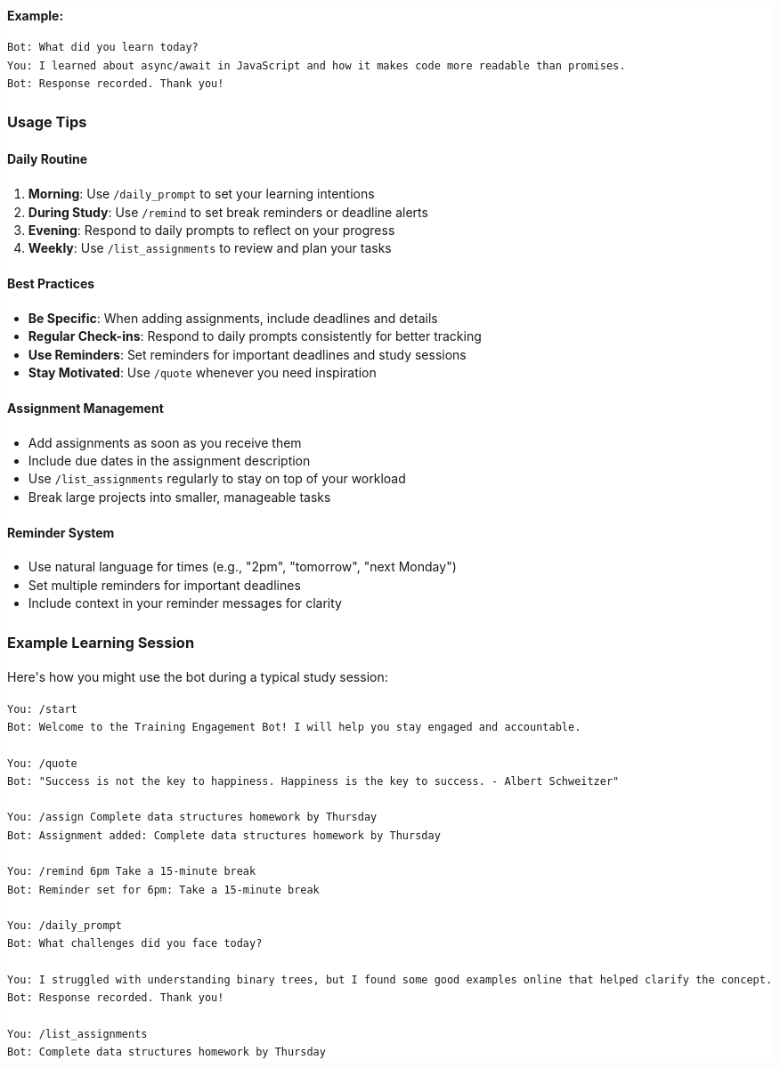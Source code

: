 **Example:**

```
Bot: What did you learn today?
You: I learned about async/await in JavaScript and how it makes code more readable than promises.
Bot: Response recorded. Thank you!
```

### Usage Tips

#### Daily Routine

1. **Morning**: Use `/daily_prompt` to set your learning intentions
2. **During Study**: Use `/remind` to set break reminders or deadline alerts
3. **Evening**: Respond to daily prompts to reflect on your progress
4. **Weekly**: Use `/list_assignments` to review and plan your tasks

#### Best Practices

- **Be Specific**: When adding assignments, include deadlines and details
- **Regular Check-ins**: Respond to daily prompts consistently for better tracking
- **Use Reminders**: Set reminders for important deadlines and study sessions
- **Stay Motivated**: Use `/quote` whenever you need inspiration

#### Assignment Management

- Add assignments as soon as you receive them
- Include due dates in the assignment description
- Use `/list_assignments` regularly to stay on top of your workload
- Break large projects into smaller, manageable tasks

#### Reminder System

- Use natural language for times (e.g., "2pm", "tomorrow", "next Monday")
- Set multiple reminders for important deadlines
- Include context in your reminder messages for clarity

### Example Learning Session

Here's how you might use the bot during a typical study session:

```
You: /start
Bot: Welcome to the Training Engagement Bot! I will help you stay engaged and accountable.

You: /quote
Bot: "Success is not the key to happiness. Happiness is the key to success. - Albert Schweitzer"

You: /assign Complete data structures homework by Thursday
Bot: Assignment added: Complete data structures homework by Thursday

You: /remind 6pm Take a 15-minute break
Bot: Reminder set for 6pm: Take a 15-minute break

You: /daily_prompt
Bot: What challenges did you face today?

You: I struggled with understanding binary trees, but I found some good examples online that helped clarify the concept.
Bot: Response recorded. Thank you!

You: /list_assignments
Bot: Complete data structures homework by Thursday
```
